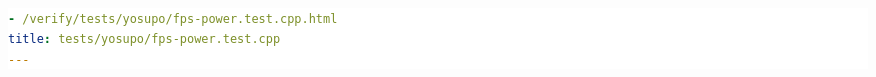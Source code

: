 ```yaml
- /verify/tests/yosupo/fps-power.test.cpp.html
title: tests/yosupo/fps-power.test.cpp
---
```

